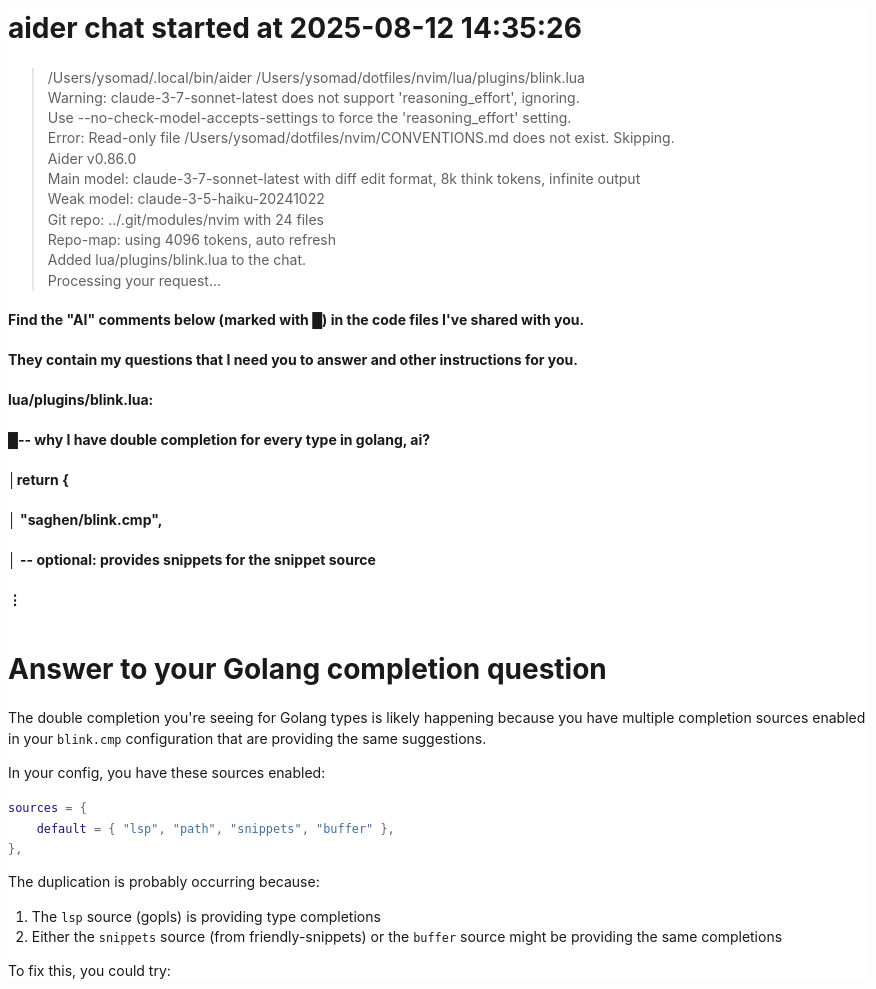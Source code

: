
# aider chat started at 2025-08-12 14:35:26

> /Users/ysomad/.local/bin/aider /Users/ysomad/dotfiles/nvim/lua/plugins/blink.lua  
> Warning: claude-3-7-sonnet-latest does not support 'reasoning_effort', ignoring.  
> Use --no-check-model-accepts-settings to force the 'reasoning_effort' setting.  
> Error: Read-only file /Users/ysomad/dotfiles/nvim/CONVENTIONS.md does not exist. Skipping.  
> Aider v0.86.0  
> Main model: claude-3-7-sonnet-latest with diff edit format, 8k think tokens, infinite output  
> Weak model: claude-3-5-haiku-20241022  
> Git repo: ../.git/modules/nvim with 24 files  
> Repo-map: using 4096 tokens, auto refresh  
> Added lua/plugins/blink.lua to the chat.  
> Processing your request...  

#### Find the "AI" comments below (marked with █) in the code files I've shared with you.  
#### They contain my questions that I need you to answer and other instructions for you.  
####   
#### lua/plugins/blink.lua:  
#### █-- why I have double completion for every type in golang, ai?  
#### │return {  
#### │	"saghen/blink.cmp",  
#### │	-- optional: provides snippets for the snippet source  
#### ⋮  

# Answer to your Golang completion question

The double completion you're seeing for Golang types is likely happening because you have multiple completion sources enabled in your `blink.cmp` configuration that are providing the same suggestions.

In your config, you have these sources enabled:
```lua
sources = {
    default = { "lsp", "path", "snippets", "buffer" },
},
```

The duplication is probably occurring because:

1. The `lsp` source (gopls) is providing type completions
2. Either the `snippets` source (from friendly-snippets) or the `buffer` source might be providing the same completions

To fix this, you could try:

